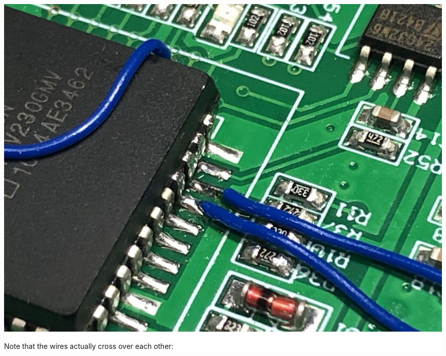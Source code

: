 ![](/assets/images/gbs-control-2/IMG_8525.jpg)

Note that the wires actually cross over each other:
